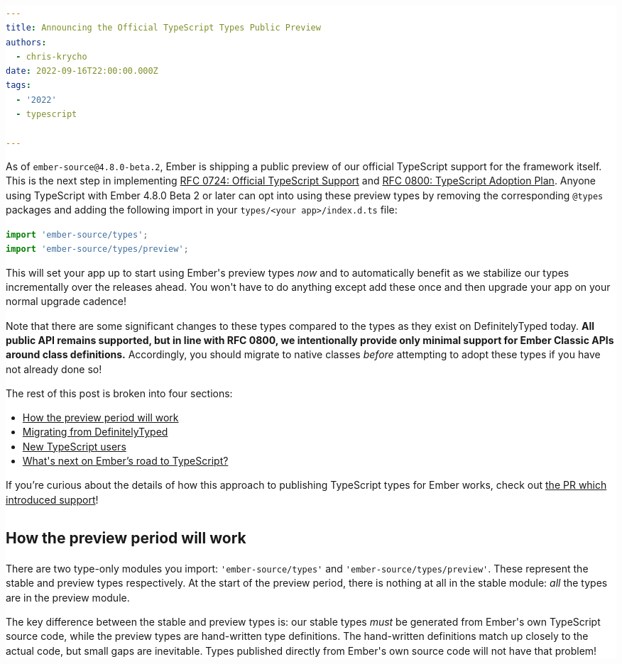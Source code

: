 ```yaml
---
title: Announcing the Official TypeScript Types Public Preview
authors:
  - chris-krycho
date: 2022-09-16T22:00:00.000Z
tags:
  - '2022'
  - typescript

---
```


As of `ember-source@4.8.0-beta.2`, Ember is shipping a public preview of our official TypeScript support for the framework itself. This is the next step in implementing [RFC 0724: Official TypeScript Support][0724] and [RFC 0800: TypeScript Adoption Plan][0800]. Anyone using TypeScript with Ember 4.8.0 Beta 2 or later can opt into using these preview types by removing the corresponding `@types` packages and adding the following import in your `types/<your app>/index.d.ts` file:

```ts
import 'ember-source/types';
import 'ember-source/types/preview';
```

This will set your app up to start using Ember's preview types *now* and to automatically benefit as we stabilize our types incrementally over the releases ahead. You won't have to do anything except add these once and then upgrade your app on your normal upgrade cadence!

<iframe width="560" height="315" src="https://www.youtube-nocookie.com/embed/lHQB7DxgFbg" title="YouTube video player" frameborder="0" allow="accelerometer; autoplay; clipboard-write; encrypted-media; gyroscope; picture-in-picture" allowfullscreen></iframe>

[0724]: https://rfcs.emberjs.com/id/0724-road-to-typescript/
[0800]: https://rfcs.emberjs.com/id/0800-ts-adoption-plan/

Note that there are some significant changes to these types compared to the types as they exist on DefinitelyTyped today. **All public API remains supported, but in line with RFC 0800, we intentionally provide only minimal support for Ember Classic APIs around class definitions.** Accordingly, you should migrate to native classes *before* attempting to adopt these types if you have not already done so!

The rest of this post is broken into four sections:

- [How the preview period will work](#toc_how-the-preview-period-will-work)
- [Migrating from DefinitelyTyped](#toc_migrating-from-definitelytyped)
- [New TypeScript users](#toc_new-typescript-users)
- [What's next on Ember’s road to TypeScript?](#toc_whats-next-on-ember’s-road-to-typescript)

If you’re curious about the details of how this approach to publishing TypeScript types for Ember works, check out [the PR which introduced support](https://github.com/emberjs/ember.js/pull/20180)!

## How the preview period will work

There are two type-only modules you import: `'ember-source/types'` and `'ember-source/types/preview'`. These represent the stable and preview types respectively. At the start of the preview period, there is nothing at all in the stable module: *all* the types are in the preview module.

The key difference between the stable and preview types is: our stable types *must* be generated from Ember's own TypeScript source code, while the preview types are hand-written type definitions. The hand-written definitions match up closely to the actual code, but small gaps are inevitable. Types published directly from Ember's own source code will not have that problem!


[0800-semver]: https://rfcs.emberjs.com/id/0800-ts-adoption-plan/#semantic-versioning
[website-semver]: https://emberjs.com/releases/
[semver-ts]: https://www.semver-ts.org
[repo]: https://github.com/emberjs/ember.js/issues
[dt]: https://github.com/DefinitelyTyped/DefinitelyTyped
[peter]: https://github.com/wagenet
[0821]: https://rfcs.emberjs.com/id/0821-public-types/
[ember-resolver-795]: https://github.com/ember-cli/ember-resolver/issues/795
[0848]: https://github.com/emberjs/rfcs/pull/848
[merging]: http://www.typescriptlang.org/docs/handbook/declaration-merging.html
[issue]: https://github.com/emberjs/ember.js/issues/20162
[discord]: https://discord.com/channels/480462759797063690/786312479620726804
[glint]: https://typed-ember.gitbook.io/glint
[ts-pr]: https://www.typescriptlang.org/docs/handbook/project-references.html
[chad]: https://github.com/chadhietala
[glimmerx]: https://github.com/glimmerjs/glimmer-experimental
[thao]: https://github.com/ttbach
[learning-discord]: https://discord.com/channels/480462759797063690/480777444203429888
